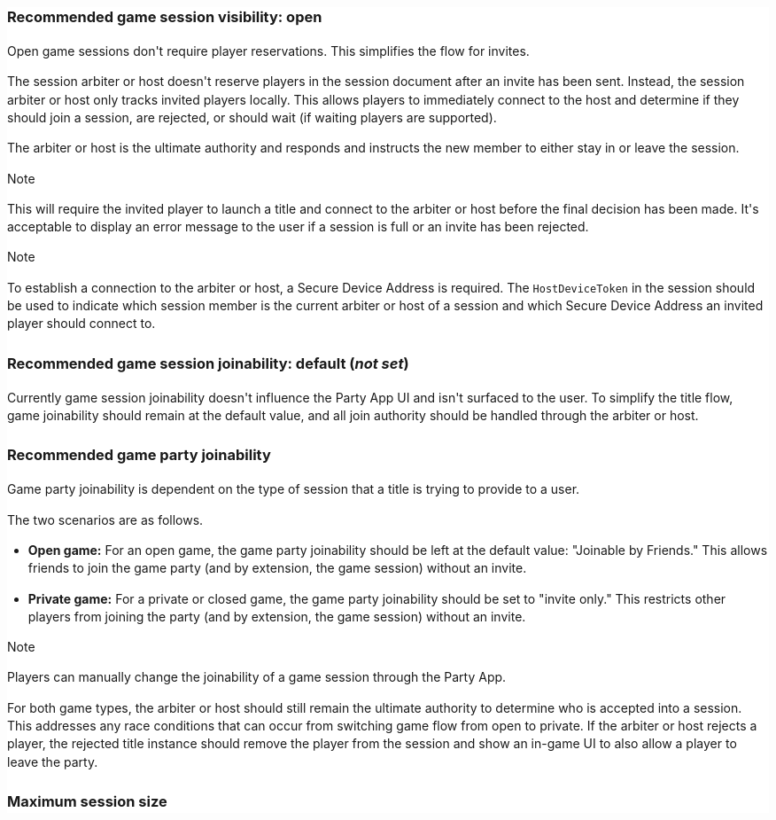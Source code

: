 ### Recommended game session visibility: open

Open game sessions don't require player reservations. This simplifies the flow for invites.

The session arbiter or host doesn't reserve players in the session document after an invite has been sent.
Instead, the session arbiter or host only tracks invited players locally.
This allows players to immediately connect to the host and determine if they should join a session, are rejected, or should wait (if waiting players are supported).

The arbiter or host is the ultimate authority and responds and instructs the new member to either stay in or leave the session.

> [!NOTE]
> This will require the invited player to launch a title and connect to the arbiter or host before the final decision has been made. It's acceptable to display an error message to the user if a session is full or an invite has been rejected.

> [!NOTE]
> To establish a connection to the arbiter or host, a Secure Device Address is required. The `HostDeviceToken` in the session should be used to indicate which session member is the current arbiter or host of a session and which Secure Device Address an invited player should connect to.

### Recommended game session joinability: default (*not set*)

Currently game session joinability doesn't influence the Party App UI and isn't surfaced to the user.
To simplify the title flow, game joinability should remain at the default value, and all join authority should be handled through the arbiter or host.

### Recommended game party joinability

Game party joinability is dependent on the type of session that a title is trying to provide to a user.

The two scenarios are as follows.

* **Open game:** For an open game, the game party joinability should be left at the default value: "Joinable by Friends." This allows friends to join the game party (and by extension, the game session) without an invite.

* **Private game:** For a private or closed game, the game party joinability should be set to "invite only." This restricts other players from joining the party (and by extension, the game session) without an invite.

> [!NOTE]
> Players can manually change the joinability of a game session through the Party App.

For both game types, the arbiter or host should still remain the ultimate authority to determine who is accepted into a session.
This addresses any race conditions that can occur from switching game flow from open to private.
If the arbiter or host rejects a player, the rejected title instance should remove the player from the session and show an in-game UI to also allow a player to leave the party.

### Maximum session size
